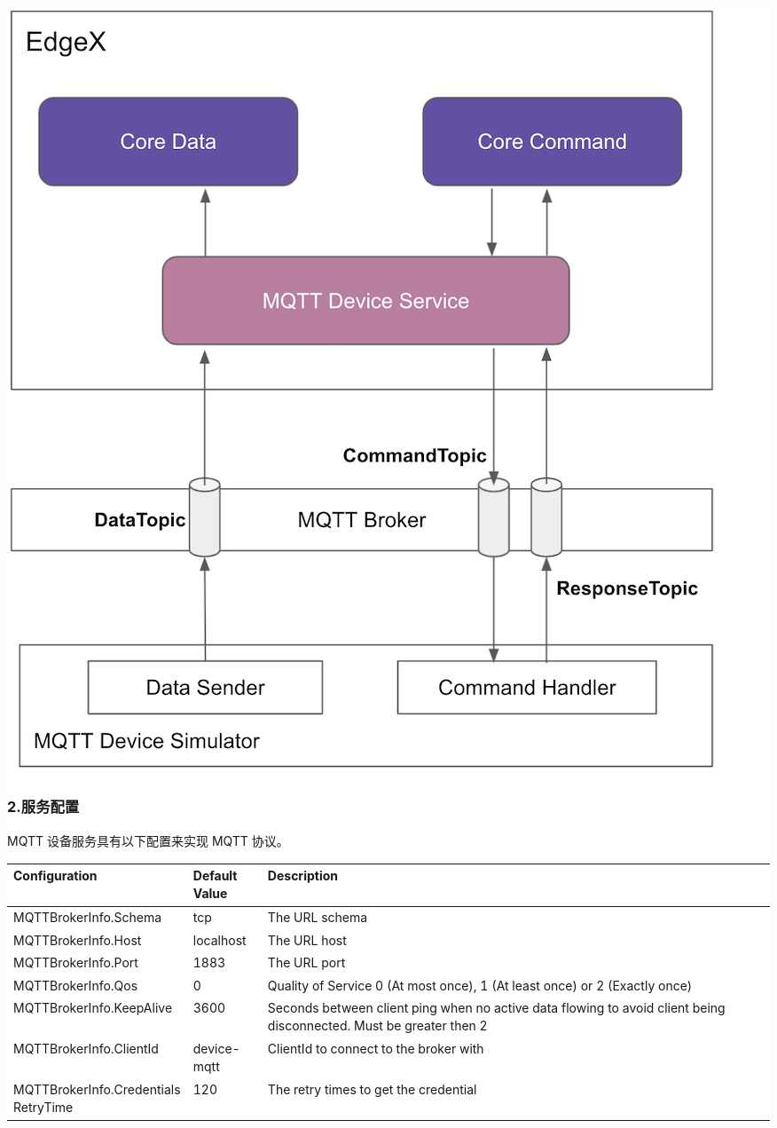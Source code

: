 ![](/images/edgex/device/service-mqtt/mqtt-2.png)



### 2.服务配置

MQTT 设备服务具有以下配置来实现 MQTT 协议。

| Configuration                                 | Default Value      | Description                                                  |
| :-------------------------------------------- | :----------------- | :----------------------------------------------------------- |
| MQTTBrokerInfo.Schema                         | tcp                | The URL schema                                               |
| MQTTBrokerInfo.Host                           | localhost          | The URL host                                                 |
| MQTTBrokerInfo.Port                           | 1883               | The URL port                                                 |
| MQTTBrokerInfo.Qos                            | 0                  | Quality of Service 0 (At most once), 1 (At least once) or 2 (Exactly once) |
| MQTTBrokerInfo.KeepAlive                      | 3600               | Seconds between client ping when no active data flowing to avoid client being disconnected. Must be greater then 2 |
| MQTTBrokerInfo.ClientId                       | device-mqtt        | ClientId to connect to the broker with                       |
| MQTTBrokerInfo.CredentialsRetryTime           | 120                | The retry times to get the credential                        |